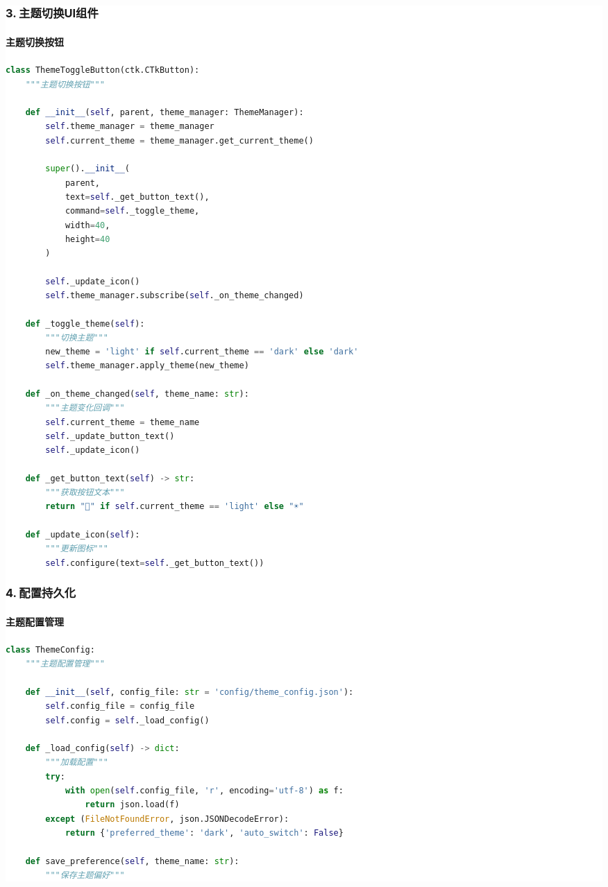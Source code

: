 ### 3. 主题切换UI组件

#### 主题切换按钮
```python
class ThemeToggleButton(ctk.CTkButton):
    """主题切换按钮"""

    def __init__(self, parent, theme_manager: ThemeManager):
        self.theme_manager = theme_manager
        self.current_theme = theme_manager.get_current_theme()

        super().__init__(
            parent,
            text=self._get_button_text(),
            command=self._toggle_theme,
            width=40,
            height=40
        )

        self._update_icon()
        self.theme_manager.subscribe(self._on_theme_changed)

    def _toggle_theme(self):
        """切换主题"""
        new_theme = 'light' if self.current_theme == 'dark' else 'dark'
        self.theme_manager.apply_theme(new_theme)

    def _on_theme_changed(self, theme_name: str):
        """主题变化回调"""
        self.current_theme = theme_name
        self._update_button_text()
        self._update_icon()

    def _get_button_text(self) -> str:
        """获取按钮文本"""
        return "🌙" if self.current_theme == 'light' else "☀️"

    def _update_icon(self):
        """更新图标"""
        self.configure(text=self._get_button_text())
```

### 4. 配置持久化

#### 主题配置管理
```python
class ThemeConfig:
    """主题配置管理"""

    def __init__(self, config_file: str = 'config/theme_config.json'):
        self.config_file = config_file
        self.config = self._load_config()

    def _load_config(self) -> dict:
        """加载配置"""
        try:
            with open(self.config_file, 'r', encoding='utf-8') as f:
                return json.load(f)
        except (FileNotFoundError, json.JSONDecodeError):
            return {'preferred_theme': 'dark', 'auto_switch': False}

    def save_preference(self, theme_name: str):
        """保存主题偏好"""
```